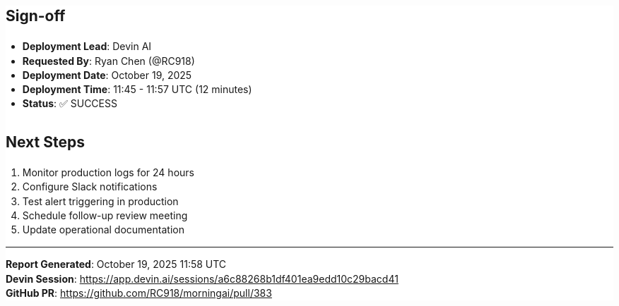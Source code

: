 ## Sign-off

- **Deployment Lead**: Devin AI
- **Requested By**: Ryan Chen (@RC918)
- **Deployment Date**: October 19, 2025
- **Deployment Time**: 11:45 - 11:57 UTC (12 minutes)
- **Status**: ✅ SUCCESS

## Next Steps

1. Monitor production logs for 24 hours
2. Configure Slack notifications
3. Test alert triggering in production
4. Schedule follow-up review meeting
5. Update operational documentation

---

**Report Generated**: October 19, 2025 11:58 UTC  
**Devin Session**: https://app.devin.ai/sessions/a6c88268b1df401ea9edd10c29bacd41  
**GitHub PR**: https://github.com/RC918/morningai/pull/383
